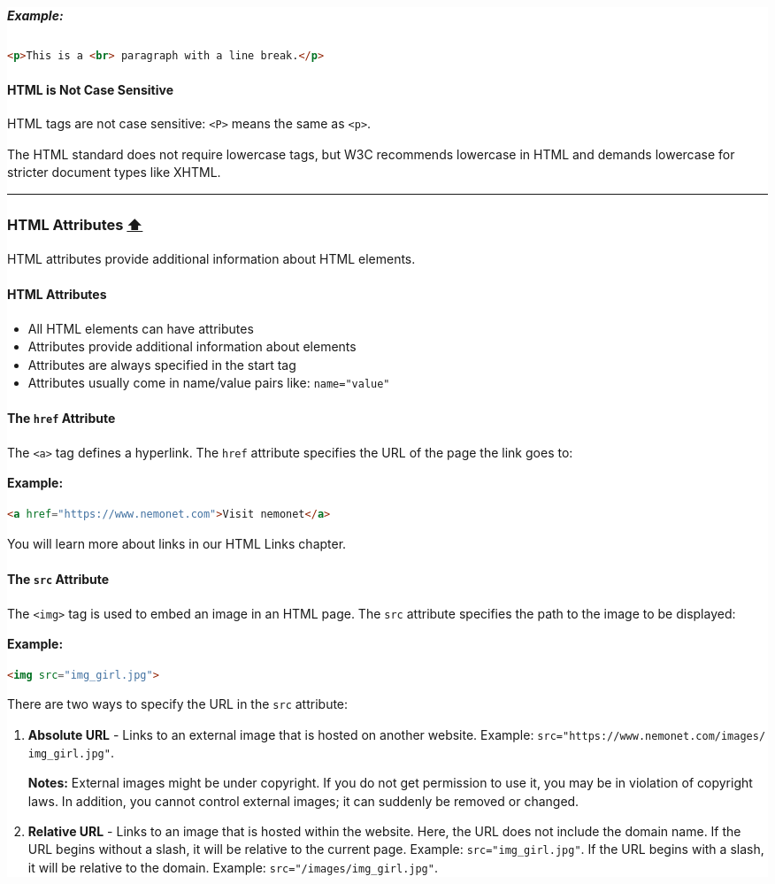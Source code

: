 ##### Example:
```html
<p>This is a <br> paragraph with a line break.</p>
```

#### HTML is Not Case Sensitive

HTML tags are not case sensitive: `<P>` means the same as `<p>`.

The HTML standard does not require lowercase tags, but W3C recommends lowercase in HTML and demands lowercase for stricter document types like XHTML.

---


### HTML Attributes [⬆️](#table-of-contents)

HTML attributes provide additional information about HTML elements.

#### HTML Attributes

- All HTML elements can have attributes
- Attributes provide additional information about elements
- Attributes are always specified in the start tag
- Attributes usually come in name/value pairs like: `name="value"`

#### The `href` Attribute

The `<a>` tag defines a hyperlink. The `href` attribute specifies the URL of the page the link goes to:

**Example:**

```html
<a href="https://www.nemonet.com">Visit nemonet</a>
```

You will learn more about links in our HTML Links chapter.

#### The `src` Attribute

The `<img>` tag is used to embed an image in an HTML page. The `src` attribute specifies the path to the image to be displayed:

**Example:**

```html
<img src="img_girl.jpg">
```

There are two ways to specify the URL in the `src` attribute:

1. **Absolute URL** - Links to an external image that is hosted on another website. Example: `src="https://www.nemonet.com/images/img_girl.jpg"`.

   **Notes:** External images might be under copyright. If you do not get permission to use it, you may be in violation of copyright laws. In addition, you cannot control external images; it can suddenly be removed or changed.

2. **Relative URL** - Links to an image that is hosted within the website. Here, the URL does not include the domain name. If the URL begins without a slash, it will be relative to the current page. Example: `src="img_girl.jpg"`. If the URL begins with a slash, it will be relative to the domain. Example: `src="/images/img_girl.jpg"`.
